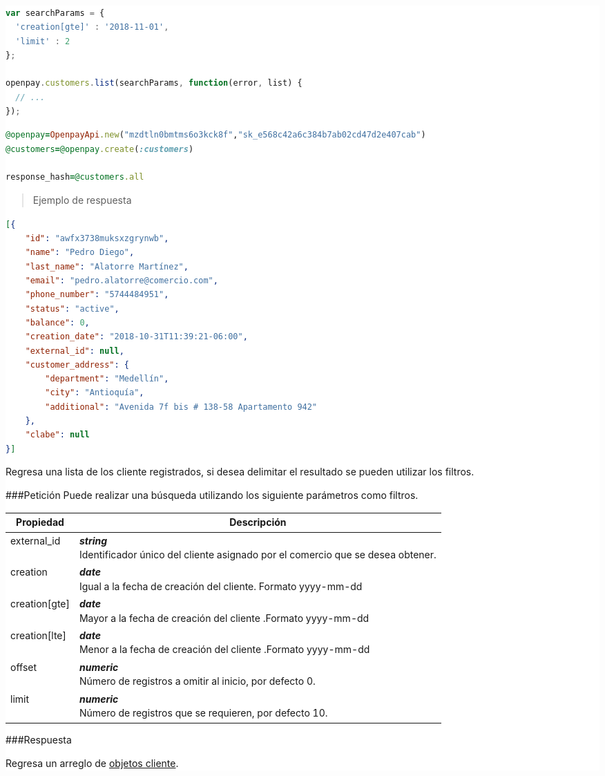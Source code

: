 ```javascript
var searchParams = {
  'creation[gte]' : '2018-11-01',
  'limit' : 2
};

openpay.customers.list(searchParams, function(error, list) {
  // ...
});
```

```ruby
@openpay=OpenpayApi.new("mzdtln0bmtms6o3kck8f","sk_e568c42a6c384b7ab02cd47d2e407cab")
@customers=@openpay.create(:customers)

response_hash=@customers.all
```

> Ejemplo de respuesta

```json
[{
    "id": "awfx3738muksxzgrynwb",
    "name": "Pedro Diego",
    "last_name": "Alatorre Martínez",
    "email": "pedro.alatorre@comercio.com",
    "phone_number": "5744484951",
    "status": "active",
    "balance": 0,
    "creation_date": "2018-10-31T11:39:21-06:00",
    "external_id": null,
    "customer_address": {
        "department": "Medellín",
        "city": "Antioquía",
        "additional": "Avenida 7f bis # 138-58 Apartamento 942"
    },
    "clabe": null
}]
```
Regresa una lista de los cliente registrados, si desea delimitar el resultado se pueden utilizar los filtros.

###Petición
Puede realizar una búsqueda utilizando los siguiente parámetros como filtros.

Propiedad | Descripción
--------- | ------
external_id| _**string**_ <br/>Identificador único del cliente  asignado por el comercio que se desea obtener.
creation| ***date*** <br/>Igual a la fecha de creación del cliente. Formato yyyy-mm-dd
creation[gte]| ***date*** <br/>Mayor a la fecha de creación del cliente .Formato yyyy-mm-dd
creation[lte]| ***date*** <br/>Menor a la fecha de creación del cliente .Formato yyyy-mm-dd
offset| ***numeric*** <br/>Número de registros a omitir al inicio, por defecto 0.
limit| ***numeric*** <br/>Número de registros que se requieren, por defecto 10.

###Respuesta

Regresa un arreglo de [objetos cliente](#objeto-cliente).
